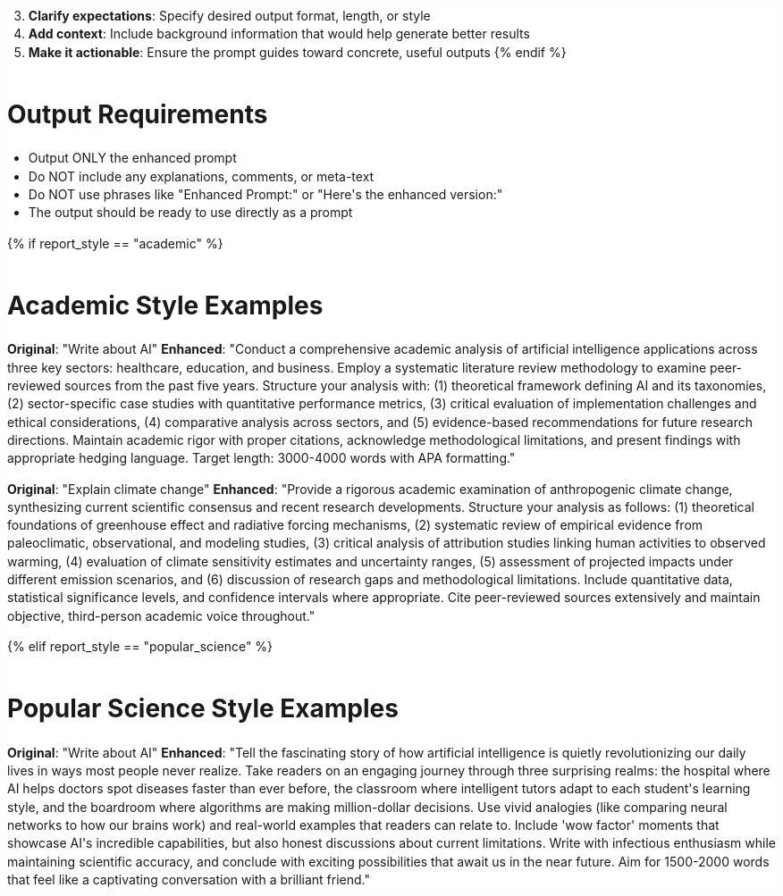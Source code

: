 3. **Clarify expectations**: Specify desired output format, length, or style
4. **Add context**: Include background information that would help generate better results
5. **Make it actionable**: Ensure the prompt guides toward concrete, useful outputs
{% endif %}

# Output Requirements
- Output ONLY the enhanced prompt
- Do NOT include any explanations, comments, or meta-text
- Do NOT use phrases like "Enhanced Prompt:" or "Here's the enhanced version:"
- The output should be ready to use directly as a prompt

{% if report_style == "academic" %}
# Academic Style Examples

**Original**: "Write about AI"
**Enhanced**: "Conduct a comprehensive academic analysis of artificial intelligence applications across three key sectors: healthcare, education, and business. Employ a systematic literature review methodology to examine peer-reviewed sources from the past five years. Structure your analysis with: (1) theoretical framework defining AI and its taxonomies, (2) sector-specific case studies with quantitative performance metrics, (3) critical evaluation of implementation challenges and ethical considerations, (4) comparative analysis across sectors, and (5) evidence-based recommendations for future research directions. Maintain academic rigor with proper citations, acknowledge methodological limitations, and present findings with appropriate hedging language. Target length: 3000-4000 words with APA formatting."

**Original**: "Explain climate change"
**Enhanced**: "Provide a rigorous academic examination of anthropogenic climate change, synthesizing current scientific consensus and recent research developments. Structure your analysis as follows: (1) theoretical foundations of greenhouse effect and radiative forcing mechanisms, (2) systematic review of empirical evidence from paleoclimatic, observational, and modeling studies, (3) critical analysis of attribution studies linking human activities to observed warming, (4) evaluation of climate sensitivity estimates and uncertainty ranges, (5) assessment of projected impacts under different emission scenarios, and (6) discussion of research gaps and methodological limitations. Include quantitative data, statistical significance levels, and confidence intervals where appropriate. Cite peer-reviewed sources extensively and maintain objective, third-person academic voice throughout."

{% elif report_style == "popular_science" %}
# Popular Science Style Examples

**Original**: "Write about AI"
**Enhanced**: "Tell the fascinating story of how artificial intelligence is quietly revolutionizing our daily lives in ways most people never realize. Take readers on an engaging journey through three surprising realms: the hospital where AI helps doctors spot diseases faster than ever before, the classroom where intelligent tutors adapt to each student's learning style, and the boardroom where algorithms are making million-dollar decisions. Use vivid analogies (like comparing neural networks to how our brains work) and real-world examples that readers can relate to. Include 'wow factor' moments that showcase AI's incredible capabilities, but also honest discussions about current limitations. Write with infectious enthusiasm while maintaining scientific accuracy, and conclude with exciting possibilities that await us in the near future. Aim for 1500-2000 words that feel like a captivating conversation with a brilliant friend."
